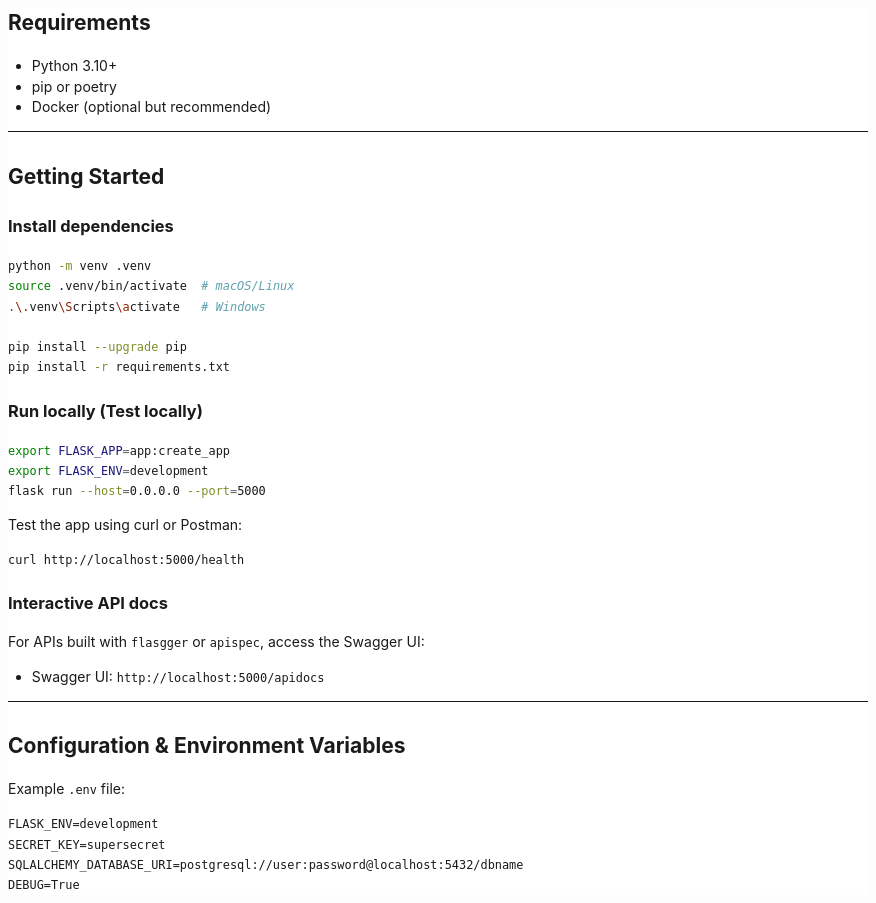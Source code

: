 
## Requirements

* Python 3.10+
* pip or poetry
* Docker (optional but recommended)

---

## Getting Started

### Install dependencies

```bash
python -m venv .venv
source .venv/bin/activate  # macOS/Linux
.\.venv\Scripts\activate   # Windows

pip install --upgrade pip
pip install -r requirements.txt
```

### Run locally (Test locally)

```bash
export FLASK_APP=app:create_app
export FLASK_ENV=development
flask run --host=0.0.0.0 --port=5000
```

Test the app using curl or Postman:

```bash
curl http://localhost:5000/health
```

### Interactive API docs

For APIs built with `flasgger` or `apispec`, access the Swagger UI:

* Swagger UI: `http://localhost:5000/apidocs`

---

## Configuration & Environment Variables

Example `.env` file:

```env
FLASK_ENV=development
SECRET_KEY=supersecret
SQLALCHEMY_DATABASE_URI=postgresql://user:password@localhost:5432/dbname
DEBUG=True
```
